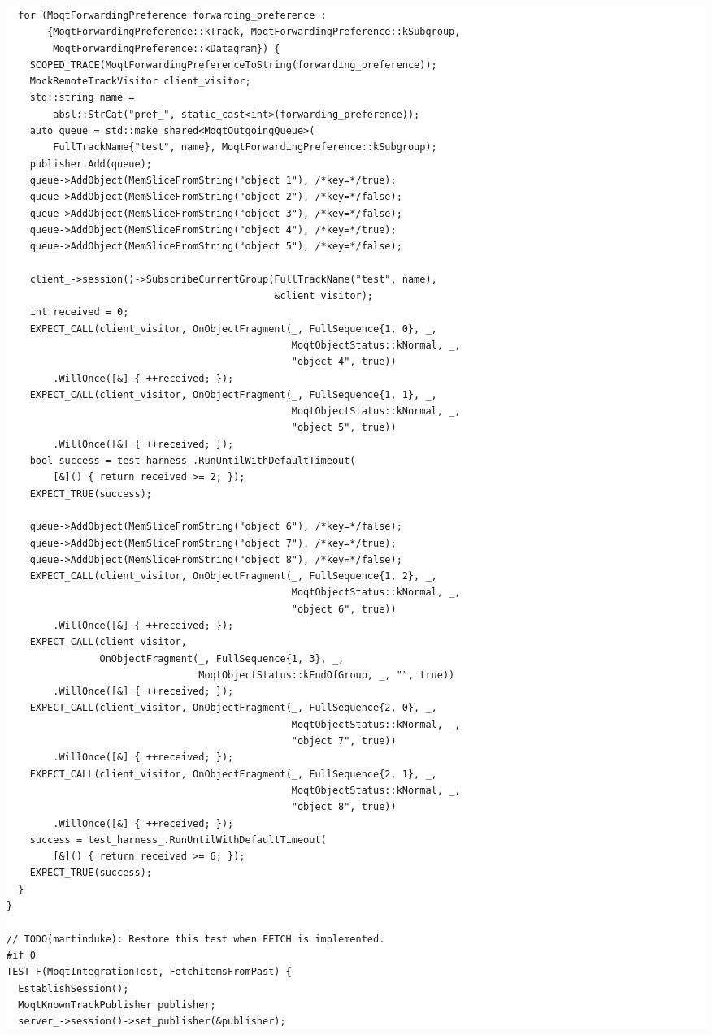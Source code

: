 ```
  for (MoqtForwardingPreference forwarding_preference :
       {MoqtForwardingPreference::kTrack, MoqtForwardingPreference::kSubgroup,
        MoqtForwardingPreference::kDatagram}) {
    SCOPED_TRACE(MoqtForwardingPreferenceToString(forwarding_preference));
    MockRemoteTrackVisitor client_visitor;
    std::string name =
        absl::StrCat("pref_", static_cast<int>(forwarding_preference));
    auto queue = std::make_shared<MoqtOutgoingQueue>(
        FullTrackName{"test", name}, MoqtForwardingPreference::kSubgroup);
    publisher.Add(queue);
    queue->AddObject(MemSliceFromString("object 1"), /*key=*/true);
    queue->AddObject(MemSliceFromString("object 2"), /*key=*/false);
    queue->AddObject(MemSliceFromString("object 3"), /*key=*/false);
    queue->AddObject(MemSliceFromString("object 4"), /*key=*/true);
    queue->AddObject(MemSliceFromString("object 5"), /*key=*/false);

    client_->session()->SubscribeCurrentGroup(FullTrackName("test", name),
                                              &client_visitor);
    int received = 0;
    EXPECT_CALL(client_visitor, OnObjectFragment(_, FullSequence{1, 0}, _,
                                                 MoqtObjectStatus::kNormal, _,
                                                 "object 4", true))
        .WillOnce([&] { ++received; });
    EXPECT_CALL(client_visitor, OnObjectFragment(_, FullSequence{1, 1}, _,
                                                 MoqtObjectStatus::kNormal, _,
                                                 "object 5", true))
        .WillOnce([&] { ++received; });
    bool success = test_harness_.RunUntilWithDefaultTimeout(
        [&]() { return received >= 2; });
    EXPECT_TRUE(success);

    queue->AddObject(MemSliceFromString("object 6"), /*key=*/false);
    queue->AddObject(MemSliceFromString("object 7"), /*key=*/true);
    queue->AddObject(MemSliceFromString("object 8"), /*key=*/false);
    EXPECT_CALL(client_visitor, OnObjectFragment(_, FullSequence{1, 2}, _,
                                                 MoqtObjectStatus::kNormal, _,
                                                 "object 6", true))
        .WillOnce([&] { ++received; });
    EXPECT_CALL(client_visitor,
                OnObjectFragment(_, FullSequence{1, 3}, _,
                                 MoqtObjectStatus::kEndOfGroup, _, "", true))
        .WillOnce([&] { ++received; });
    EXPECT_CALL(client_visitor, OnObjectFragment(_, FullSequence{2, 0}, _,
                                                 MoqtObjectStatus::kNormal, _,
                                                 "object 7", true))
        .WillOnce([&] { ++received; });
    EXPECT_CALL(client_visitor, OnObjectFragment(_, FullSequence{2, 1}, _,
                                                 MoqtObjectStatus::kNormal, _,
                                                 "object 8", true))
        .WillOnce([&] { ++received; });
    success = test_harness_.RunUntilWithDefaultTimeout(
        [&]() { return received >= 6; });
    EXPECT_TRUE(success);
  }
}

// TODO(martinduke): Restore this test when FETCH is implemented.
#if 0
TEST_F(MoqtIntegrationTest, FetchItemsFromPast) {
  EstablishSession();
  MoqtKnownTrackPublisher publisher;
  server_->session()->set_publisher(&publisher);

```